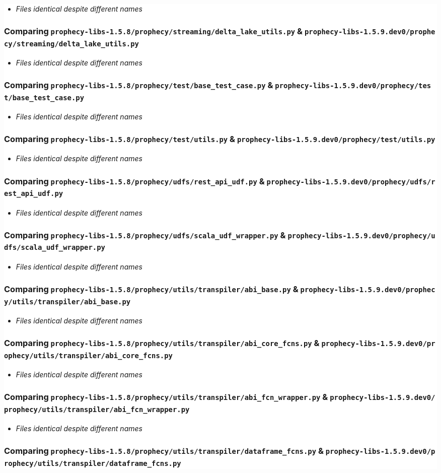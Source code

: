  * *Files identical despite different names*

### Comparing `prophecy-libs-1.5.8/prophecy/streaming/delta_lake_utils.py` & `prophecy-libs-1.5.9.dev0/prophecy/streaming/delta_lake_utils.py`

 * *Files identical despite different names*

### Comparing `prophecy-libs-1.5.8/prophecy/test/base_test_case.py` & `prophecy-libs-1.5.9.dev0/prophecy/test/base_test_case.py`

 * *Files identical despite different names*

### Comparing `prophecy-libs-1.5.8/prophecy/test/utils.py` & `prophecy-libs-1.5.9.dev0/prophecy/test/utils.py`

 * *Files identical despite different names*

### Comparing `prophecy-libs-1.5.8/prophecy/udfs/rest_api_udf.py` & `prophecy-libs-1.5.9.dev0/prophecy/udfs/rest_api_udf.py`

 * *Files identical despite different names*

### Comparing `prophecy-libs-1.5.8/prophecy/udfs/scala_udf_wrapper.py` & `prophecy-libs-1.5.9.dev0/prophecy/udfs/scala_udf_wrapper.py`

 * *Files identical despite different names*

### Comparing `prophecy-libs-1.5.8/prophecy/utils/transpiler/abi_base.py` & `prophecy-libs-1.5.9.dev0/prophecy/utils/transpiler/abi_base.py`

 * *Files identical despite different names*

### Comparing `prophecy-libs-1.5.8/prophecy/utils/transpiler/abi_core_fcns.py` & `prophecy-libs-1.5.9.dev0/prophecy/utils/transpiler/abi_core_fcns.py`

 * *Files identical despite different names*

### Comparing `prophecy-libs-1.5.8/prophecy/utils/transpiler/abi_fcn_wrapper.py` & `prophecy-libs-1.5.9.dev0/prophecy/utils/transpiler/abi_fcn_wrapper.py`

 * *Files identical despite different names*

### Comparing `prophecy-libs-1.5.8/prophecy/utils/transpiler/dataframe_fcns.py` & `prophecy-libs-1.5.9.dev0/prophecy/utils/transpiler/dataframe_fcns.py`
